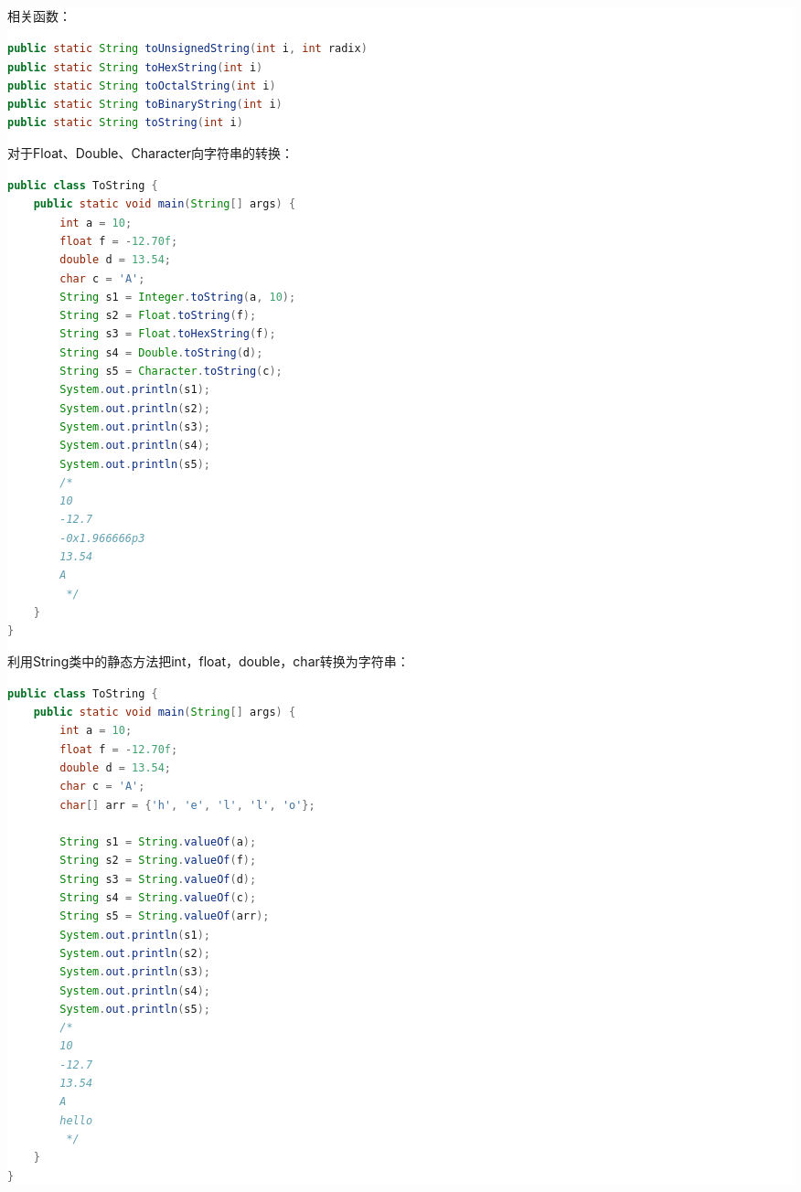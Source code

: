 相关函数：
```Java
public static String toUnsignedString(int i, int radix)
public static String toHexString(int i)
public static String toOctalString(int i)
public static String toBinaryString(int i)
public static String toString(int i)
```
对于Float、Double、Character向字符串的转换：
```Java
public class ToString {
    public static void main(String[] args) {
        int a = 10;
        float f = -12.70f;
        double d = 13.54;
        char c = 'A';
        String s1 = Integer.toString(a, 10);
        String s2 = Float.toString(f);
        String s3 = Float.toHexString(f);
        String s4 = Double.toString(d);
        String s5 = Character.toString(c);
        System.out.println(s1);
        System.out.println(s2);
        System.out.println(s3);
        System.out.println(s4);
        System.out.println(s5);
        /*
        10
        -12.7
        -0x1.966666p3
        13.54
        A
         */
    }
}
```
利用String类中的静态方法把int，float，double，char转换为字符串：
```Java
public class ToString {
    public static void main(String[] args) {
        int a = 10;
        float f = -12.70f;
        double d = 13.54;
        char c = 'A';
        char[] arr = {'h', 'e', 'l', 'l', 'o'};

        String s1 = String.valueOf(a);
        String s2 = String.valueOf(f);
        String s3 = String.valueOf(d);
        String s4 = String.valueOf(c);
        String s5 = String.valueOf(arr);
        System.out.println(s1);
        System.out.println(s2);
        System.out.println(s3);
        System.out.println(s4);
        System.out.println(s5);
        /*
        10
        -12.7
        13.54
        A
        hello
         */
    }
}
```